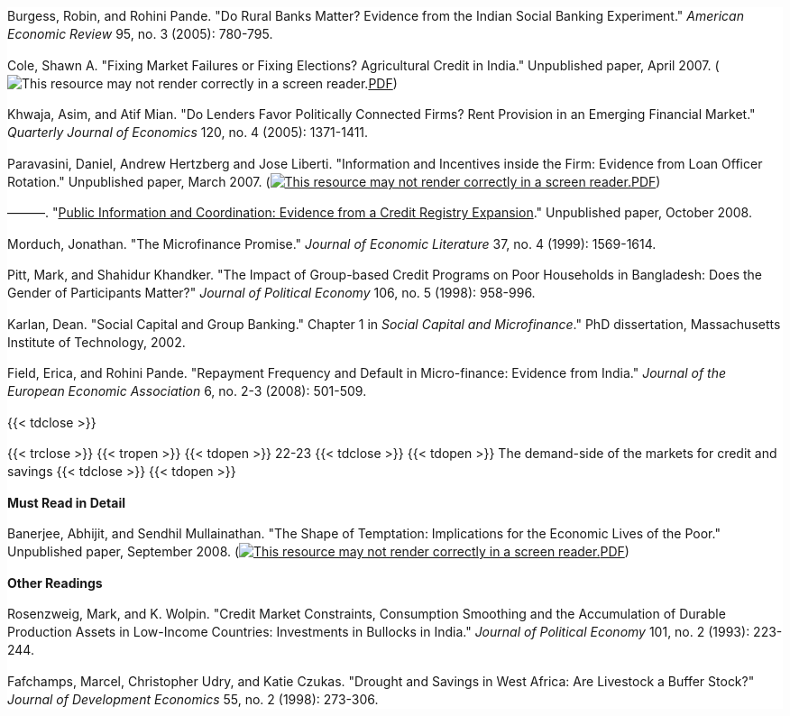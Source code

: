Burgess, Robin, and Rohini Pande. "Do Rural Banks Matter? Evidence from the Indian Social Banking Experiment." _American Economic Review_ 95, no. 3 (2005): 780-795.

Cole, Shawn A. "Fixing Market Failures or Fixing Elections? Agricultural Credit in India." Unpublished paper, April 2007. (![This resource may not render correctly in a screen reader.](/images/inacessible.gif)[PDF](http://www.hbs.edu/faculty/Publication%20Files/09-001_1649ed2c-1ee6-491e-a163-c3def5e47c5d.pdf))

Khwaja, Asim, and Atif Mian. "Do Lenders Favor Politically Connected Firms? Rent Provision in an Emerging Financial Market." _Quarterly Journal of Economics_ 120, no. 4 (2005): 1371-1411.

Paravasini, Daniel, Andrew Hertzberg and Jose Liberti. "Information and Incentives inside the Firm: Evidence from Loan Officer Rotation." Unpublished paper, March 2007. ([![This resource may not render correctly in a screen reader.](/images/inacessible.gif)PDF](https://www0.gsb.columbia.edu/mygsb/faculty/research/pubfiles/2460/Rotation%20May_06_08%20with%20Tables.pdf))

———. "[Public Information and Coordination: Evidence from a Credit Registry Expansion](http://papers.ssrn.com/sol3/papers.cfm?abstract_id=1263594)." Unpublished paper, October 2008.

Morduch, Jonathan. "The Microfinance Promise." _Journal of Economic Literature_ 37, no. 4 (1999): 1569-1614.

Pitt, Mark, and Shahidur Khandker. "The Impact of Group-based Credit Programs on Poor Households in Bangladesh: Does the Gender of Participants Matter?" _Journal of Political Economy_ 106, no. 5 (1998): 958-996.

Karlan, Dean. "Social Capital and Group Banking." Chapter 1 in _Social Capital and Microfinance_." PhD dissertation, Massachusetts Institute of Technology, 2002.

Field, Erica, and Rohini Pande. "Repayment Frequency and Default in Micro-finance: Evidence from India." _Journal of the European Economic Association_ 6, no. 2-3 (2008): 501-509.


{{< tdclose >}}

{{< trclose >}}
{{< tropen >}}
{{< tdopen >}}
22-23
{{< tdclose >}}
{{< tdopen >}}
The demand-side of the markets for credit and savings
{{< tdclose >}}
{{< tdopen >}}


**Must Read in Detail**

Banerjee, Abhijit, and Sendhil Mullainathan. "The Shape of Temptation: Implications for the Economic Lives of the Poor." Unpublished paper, September 2008. ([![This resource may not render correctly in a screen reader.](/images/inacessible.gif)PDF](https://economics.mit.edu/files/5575))

**Other Readings**

Rosenzweig, Mark, and K. Wolpin. "Credit Market Constraints, Consumption Smoothing and the Accumulation of Durable Production Assets in Low-Income Countries: Investments in Bullocks in India." _Journal of Political Economy_ 101, no. 2 (1993): 223-244.

Fafchamps, Marcel, Christopher Udry, and Katie Czukas. "Drought and Savings in West Africa: Are Livestock a Buffer Stock?" _Journal of Development Economics_ 55, no. 2 (1998): 273-306.
